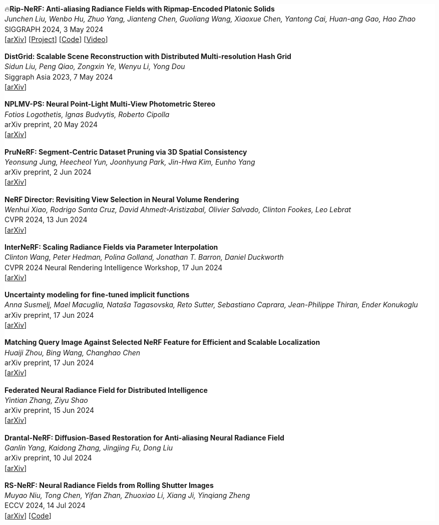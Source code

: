 :fire:**Rip-NeRF: Anti-aliasing Radiance Fields with Ripmap-Encoded Platonic Solids**<br>
*Junchen Liu, Wenbo Hu, Zhuo Yang, Jianteng Chen, Guoliang Wang, Xiaoxue Chen, Yantong Cai, Huan-ang Gao, Hao Zhao*<br>
SIGGRAPH 2024, 3 May 2024<br>
[[arXiv](https://arxiv.org/abs/2405.02386)] [[Project](https://junchenliu77.github.io/Rip-NeRF)] [[Code](https://github.com/JunchenLiu77/Rip-NeRF)] [[Video](https://www.youtube.com/watch?v=VeZTbQwMFRs)]

**DistGrid: Scalable Scene Reconstruction with Distributed Multi-resolution Hash Grid**<br>
*Sidun Liu, Peng Qiao, Zongxin Ye, Wenyu Li, Yong Dou*<br>
Siggraph Asia 2023, 7 May 2024<br>
[[arXiv](https://arxiv.org/abs/2405.04416)]

**NPLMV-PS: Neural Point-Light Multi-View Photometric Stereo**<br>
*Fotios Logothetis, Ignas Budvytis, Roberto Cipolla*<br>
arXiv preprint, 20 May 2024<br>
[[arXiv](https://arxiv.org/abs/2405.12057)]

**PruNeRF: Segment-Centric Dataset Pruning via 3D Spatial Consistency**<br>
*Yeonsung Jung, Heecheol Yun, Joonhyung Park, Jin-Hwa Kim, Eunho Yang*<br>
arXiv preprint, 2 Jun 2024<br>
[[arXiv](https://arxiv.org/abs/2406.00798)]

**NeRF Director: Revisiting View Selection in Neural Volume Rendering**<br>
*Wenhui Xiao, Rodrigo Santa Cruz, David Ahmedt-Aristizabal, Olivier Salvado, Clinton Fookes, Leo Lebrat*<br>
CVPR 2024, 13 Jun 2024<br>
[[arXiv](https://arxiv.org/abs/2406.08839)]

**InterNeRF: Scaling Radiance Fields via Parameter Interpolation**<br>
*Clinton Wang, Peter Hedman, Polina Golland, Jonathan T. Barron, Daniel Duckworth*<br>
CVPR 2024 Neural Rendering Intelligence Workshop, 17 Jun 2024<br>
[[arXiv](https://arxiv.org/abs/2406.11737)]

**Uncertainty modeling for fine-tuned implicit functions**<br>
*Anna Susmelj, Mael Macuglia, Nataša Tagasovska, Reto Sutter, Sebastiano Caprara, Jean-Philippe Thiran, Ender Konukoglu*<br>
arXiv preprint, 17 Jun 2024<br>
[[arXiv](https://arxiv.org/abs/2406.12082)]

**Matching Query Image Against Selected NeRF Feature for Efficient and Scalable Localization**<br>
*Huaiji Zhou, Bing Wang, Changhao Chen*<br>
arXiv preprint, 17 Jun 2024<br>
[[arXiv](https://arxiv.org/abs/2406.11766)]

**Federated Neural Radiance Field for Distributed Intelligence**<br>
*Yintian Zhang, Ziyu Shao*<br>
arXiv preprint, 15 Jun 2024<br>
[[arXiv](https://arxiv.org/abs/2406.10474)]

**Drantal-NeRF: Diffusion-Based Restoration for Anti-aliasing Neural Radiance Field**<br>
*Ganlin Yang, Kaidong Zhang, Jingjing Fu, Dong Liu*<br>
arXiv preprint, 10 Jul 2024<br>
[[arXiv](https://arxiv.org/abs/2407.07461)]

**RS-NeRF: Neural Radiance Fields from Rolling Shutter Images**<br>
*Muyao Niu, Tong Chen, Yifan Zhan, Zhuoxiao Li, Xiang Ji, Yinqiang Zheng*<br>
ECCV 2024, 14 Jul 2024<br>
[[arXiv](https://arxiv.org/abs/2407.10267)] [[Code](https://github.com/MyNiuuu/RS-NeRF)]
